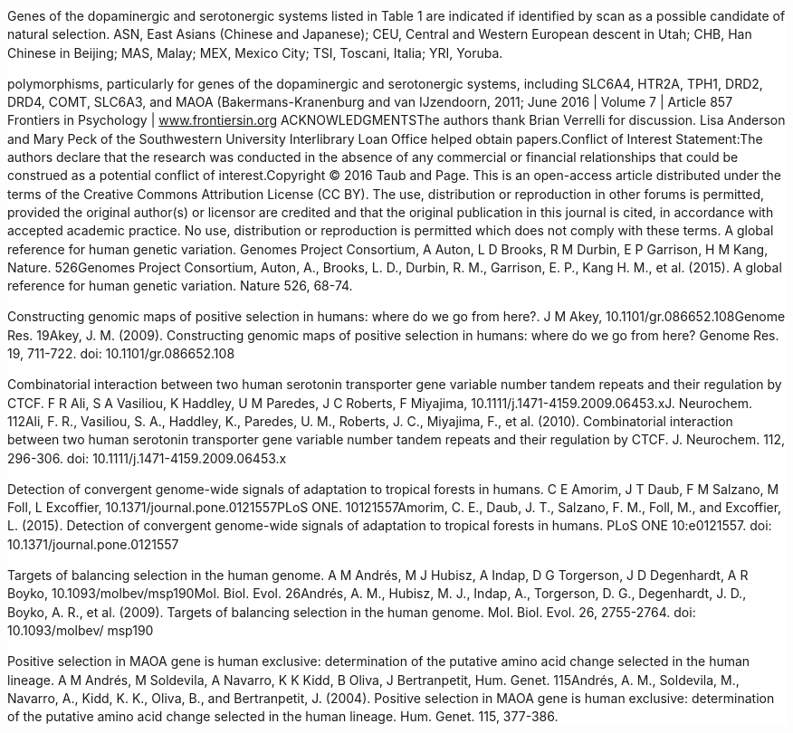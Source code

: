 Genes of the dopaminergic and serotonergic systems listed in Table 1 are indicated if identified by scan as a possible candidate of natural selection. ASN, East Asians 
(Chinese and Japanese); CEU, Central and Western European descent in Utah; CHB, Han Chinese in Beijing; MAS, Malay; MEX, Mexico City; TSI, Toscani, Italia; YRI, 
Yoruba. 

polymorphisms, particularly for genes of the dopaminergic and 
serotonergic systems, including SLC6A4, HTR2A, TPH1, DRD2, 
DRD4, COMT, SLC6A3, and MAOA (Bakermans-Kranenburg 
and van IJzendoorn, 2011; 
June 2016 | Volume 7 | Article 857
Frontiers in Psychology | www.frontiersin.org
ACKNOWLEDGMENTSThe authors thank Brian Verrelli for discussion. Lisa Anderson and Mary Peck of the Southwestern University Interlibrary Loan Office helped obtain papers.Conflict of Interest Statement:The authors declare that the research was conducted in the absence of any commercial or financial relationships that could be construed as a potential conflict of interest.Copyright © 2016 Taub and Page. This is an open-access article distributed under the terms of the Creative Commons Attribution License (CC BY). The use, distribution or reproduction in other forums is permitted, provided the original author(s) or licensor are credited and that the original publication in this journal is cited, in accordance with accepted academic practice. No use, distribution or reproduction is permitted which does not comply with these terms.
A global reference for human genetic variation. Genomes Project Consortium, A Auton, L D Brooks, R M Durbin, E P Garrison, H M Kang, Nature. 526Genomes Project Consortium, Auton, A., Brooks, L. D., Durbin, R. M., Garrison, E. P., Kang H. M., et al. (2015). A global reference for human genetic variation. Nature 526, 68-74.

Constructing genomic maps of positive selection in humans: where do we go from here?. J M Akey, 10.1101/gr.086652.108Genome Res. 19Akey, J. M. (2009). Constructing genomic maps of positive selection in humans: where do we go from here? Genome Res. 19, 711-722. doi: 10.1101/gr.086652.108

Combinatorial interaction between two human serotonin transporter gene variable number tandem repeats and their regulation by CTCF. F R Ali, S A Vasiliou, K Haddley, U M Paredes, J C Roberts, F Miyajima, 10.1111/j.1471-4159.2009.06453.xJ. Neurochem. 112Ali, F. R., Vasiliou, S. A., Haddley, K., Paredes, U. M., Roberts, J. C., Miyajima, F., et al. (2010). Combinatorial interaction between two human serotonin transporter gene variable number tandem repeats and their regulation by CTCF. J. Neurochem. 112, 296-306. doi: 10.1111/j.1471-4159.2009.06453.x

Detection of convergent genome-wide signals of adaptation to tropical forests in humans. C E Amorim, J T Daub, F M Salzano, M Foll, L Excoffier, 10.1371/journal.pone.0121557PLoS ONE. 10121557Amorim, C. E., Daub, J. T., Salzano, F. M., Foll, M., and Excoffier, L. (2015). Detection of convergent genome-wide signals of adaptation to tropical forests in humans. PLoS ONE 10:e0121557. doi: 10.1371/journal.pone.0121557

Targets of balancing selection in the human genome. A M Andrés, M J Hubisz, A Indap, D G Torgerson, J D Degenhardt, A R Boyko, 10.1093/molbev/msp190Mol. Biol. Evol. 26Andrés, A. M., Hubisz, M. J., Indap, A., Torgerson, D. G., Degenhardt, J. D., Boyko, A. R., et al. (2009). Targets of balancing selection in the human genome. Mol. Biol. Evol. 26, 2755-2764. doi: 10.1093/molbev/ msp190

Positive selection in MAOA gene is human exclusive: determination of the putative amino acid change selected in the human lineage. A M Andrés, M Soldevila, A Navarro, K K Kidd, B Oliva, J Bertranpetit, Hum. Genet. 115Andrés, A. M., Soldevila, M., Navarro, A., Kidd, K. K., Oliva, B., and Bertranpetit, J. (2004). Positive selection in MAOA gene is human exclusive: determination of the putative amino acid change selected in the human lineage. Hum. Genet. 115, 377-386.
